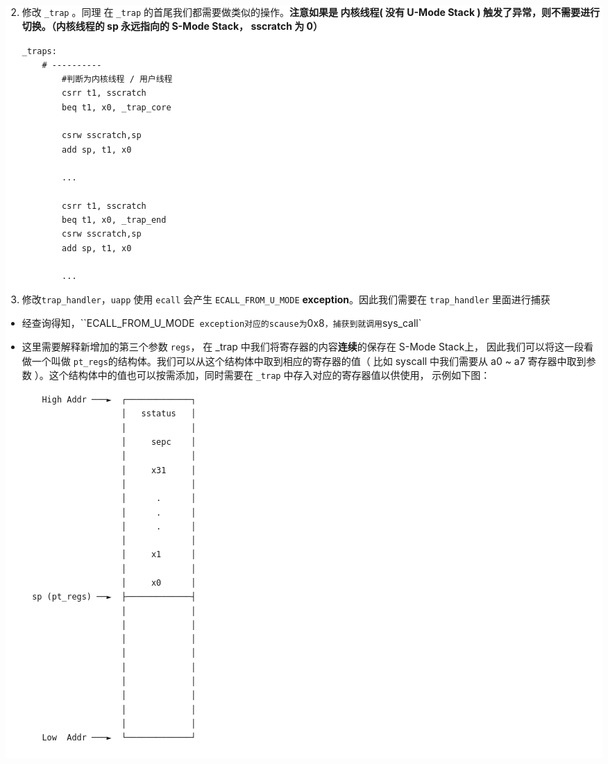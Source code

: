 2. 修改 `_trap` 。同理 在 `_trap` 的首尾我们都需要做类似的操作。**注意如果是 内核线程( 没有 U-Mode Stack ) 触发了异常，则不需要进行切换。（内核线程的 sp 永远指向的 S-Mode Stack， sscratch 为 0）**

   ```assembly
   _traps:
       # ----------
           #判断为内核线程 / 用户线程
           csrr t1, sscratch
           beq t1, x0, _trap_core
   
           csrw sscratch,sp
           add sp, t1, x0
           
           ...
           
           csrr t1, sscratch
           beq t1, x0, _trap_end
           csrw sscratch,sp
           add sp, t1, x0
           
           ...
   ```

3.  修改`trap_handler`，`uapp` 使用 `ecall` 会产生 `ECALL_FROM_U_MODE` **exception**。因此我们需要在 `trap_handler` 里面进行捕获

   + 经查询得知，``ECALL_FROM_U_MODE` exception对应的scause为`0x8`，捕获到就调用`sys_call`

   + 这里需要解释新增加的第三个参数 `regs`， 在 _trap 中我们将寄存器的内容**连续**的保存在 S-Mode Stack上， 因此我们可以将这一段看做一个叫做 `pt_regs`的结构体。我们可以从这个结构体中取到相应的寄存器的值（ 比如 syscall 中我们需要从 a0 ~ a7 寄存器中取到参数 ）。这个结构体中的值也可以按需添加，同时需要在 `_trap` 中存入对应的寄存器值以供使用， 示例如下图：

     ```
         High Addr ───►  ┌─────────────┐
                         │   sstatus   │
                         │             │
                         │     sepc    │
                         │             │
                         │     x31     │
                         │             │
                         │      .      │
                         │      .      │
                         │      .      │
                         │             │
                         │     x1      │
                         │             │
                         │     x0      │
       sp (pt_regs) ──►  ├─────────────┤
                         │             │
                         │             │
                         │             │
                         │             │
                         │             │
                         │             │
                         │             │
                         │             │
                         │             │
         Low  Addr ───►  └─────────────┘
     